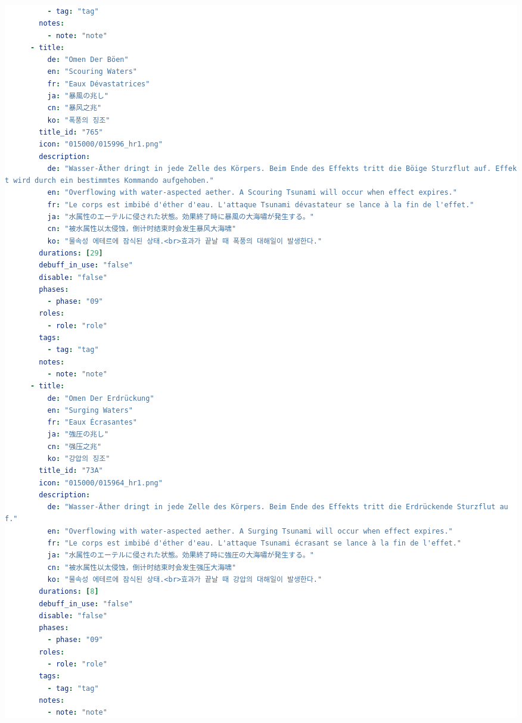 ```yaml
          - tag: "tag"
        notes:
          - note: "note"
      - title:
          de: "Omen Der Böen"
          en: "Scouring Waters"
          fr: "Eaux Dévastatrices"
          ja: "暴風の兆し"
          cn: "暴风之兆"
          ko: "폭풍의 징조"
        title_id: "765"
        icon: "015000/015996_hr1.png"
        description:
          de: "Wasser-Äther dringt in jede Zelle des Körpers. Beim Ende des Effekts tritt die Böige Sturzflut auf. Effekt wird durch ein bestimmtes Kommando aufgehoben."
          en: "Overflowing with water-aspected aether. A Scouring Tsunami will occur when effect expires."
          fr: "Le corps est imbibé d'éther d'eau. L'attaque Tsunami dévastateur se lance à la fin de l'effet."
          ja: "水属性のエーテルに侵された状態。効果終了時に暴風の大海嘯が発生する。"
          cn: "被水属性以太侵蚀，倒计时结束时会发生暴风大海啸"
          ko: "물속성 에테르에 잠식된 상태.<br>효과가 끝날 때 폭풍의 대해일이 발생한다."
        durations: [29]
        debuff_in_use: "false"
        disable: "false"
        phases:
          - phase: "09"
        roles:
          - role: "role"
        tags:
          - tag: "tag"
        notes:
          - note: "note"
      - title:
          de: "Omen Der Erdrückung"
          en: "Surging Waters"
          fr: "Eaux Écrasantes"
          ja: "強圧の兆し"
          cn: "强压之兆"
          ko: "강압의 징조"
        title_id: "73A"
        icon: "015000/015964_hr1.png"
        description:
          de: "Wasser-Äther dringt in jede Zelle des Körpers. Beim Ende des Effekts tritt die Erdrückende Sturzflut auf."
          en: "Overflowing with water-aspected aether. A Surging Tsunami will occur when effect expires."
          fr: "Le corps est imbibé d'éther d'eau. L'attaque Tsunami écrasant se lance à la fin de l'effet."
          ja: "水属性のエーテルに侵された状態。効果終了時に強圧の大海嘯が発生する。"
          cn: "被水属性以太侵蚀，倒计时结束时会发生强压大海啸"
          ko: "물속성 에테르에 잠식된 상태.<br>효과가 끝날 때 강압의 대해일이 발생한다."
        durations: [8]
        debuff_in_use: "false"
        disable: "false"
        phases:
          - phase: "09"
        roles:
          - role: "role"
        tags:
          - tag: "tag"
        notes:
          - note: "note"
```